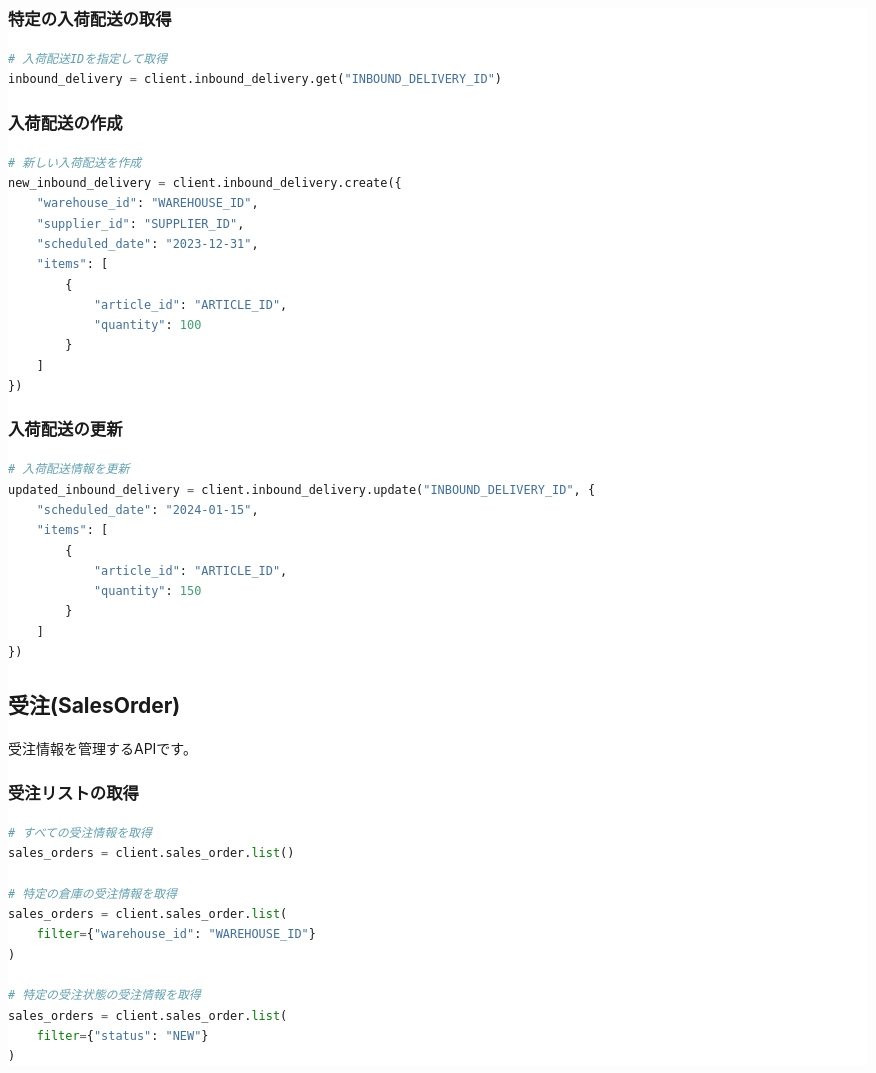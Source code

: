### 特定の入荷配送の取得

```python
# 入荷配送IDを指定して取得
inbound_delivery = client.inbound_delivery.get("INBOUND_DELIVERY_ID")
```

### 入荷配送の作成

```python
# 新しい入荷配送を作成
new_inbound_delivery = client.inbound_delivery.create({
    "warehouse_id": "WAREHOUSE_ID",
    "supplier_id": "SUPPLIER_ID",
    "scheduled_date": "2023-12-31",
    "items": [
        {
            "article_id": "ARTICLE_ID",
            "quantity": 100
        }
    ]
})
```

### 入荷配送の更新

```python
# 入荷配送情報を更新
updated_inbound_delivery = client.inbound_delivery.update("INBOUND_DELIVERY_ID", {
    "scheduled_date": "2024-01-15",
    "items": [
        {
            "article_id": "ARTICLE_ID",
            "quantity": 150
        }
    ]
})
```

## 受注(SalesOrder)

受注情報を管理するAPIです。

### 受注リストの取得

```python
# すべての受注情報を取得
sales_orders = client.sales_order.list()

# 特定の倉庫の受注情報を取得
sales_orders = client.sales_order.list(
    filter={"warehouse_id": "WAREHOUSE_ID"}
)

# 特定の受注状態の受注情報を取得
sales_orders = client.sales_order.list(
    filter={"status": "NEW"}
)
```
